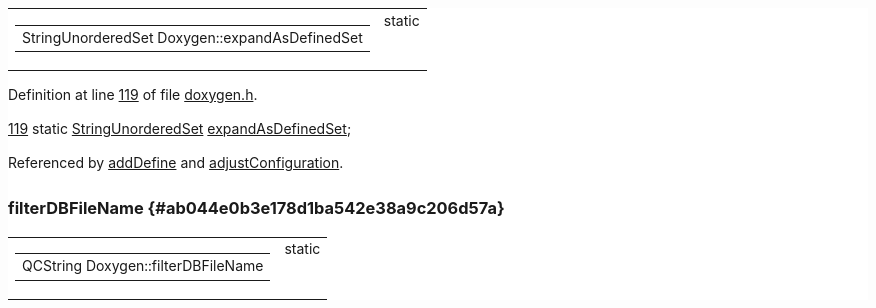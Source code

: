 <div class="doxyMemberItem">
<div class="doxyMemberProto">
<table class="doxyMemberLabels">
<tr class="doxyMemberLabels">
<td class="doxyMemberLabelsLeft">
<table class="doxyMemberName">
<tr>
<td class="doxyMemberName">StringUnorderedSet Doxygen::expandAsDefinedSet</td>
</tr>
</table>
</td>
<td class="doxyMemberLabelsRight">
<span class="doxyMemberLabels">
<span class="doxyMemberLabel static">static</span>
</span>
</td>
</tr>
</table>
</div>
<div class="doxyMemberDoc">


<p>Definition at line <a href="/web-doxygen/docs/api/files/src/doxygen-h/#l00119">119</a> of file <a href="/web-doxygen/docs/api/files/src/doxygen-h">doxygen.h</a>.</p>

<div class="doxyProgramListing">

<div class="doxyCodeLine"><span class="doxyLineNumber"><a href="#a2f51dd7f38c65ae685a20618265d5d97">119</a></span><span class="doxyLineContent"><span class="doxyHighlight">    </span><span class="doxyHighlightKeyword">static</span><span class="doxyHighlight"> <a href="/web-doxygen/docs/api/files/src/containers-h/#a68c09b08e1fafb7be76584846eebe628">StringUnorderedSet</a>        <a href="#a2f51dd7f38c65ae685a20618265d5d97">expandAsDefinedSet</a>;</span></span></div>

</div>


Referenced by <a href="/web-doxygen/docs/api/files/src/pre-l/#a207d66f561747d53a0df54a5019cc45b">addDefine</a> and <a href="/web-doxygen/docs/api/files/src/doxygen-cpp/#a10458b8a16238a4eae5fb5019df747e8">adjustConfiguration</a>.
</div>
</div>

### filterDBFileName {#ab044e0b3e178d1ba542e38a9c206d57a}

<div class="doxyMemberItem">
<div class="doxyMemberProto">
<table class="doxyMemberLabels">
<tr class="doxyMemberLabels">
<td class="doxyMemberLabelsLeft">
<table class="doxyMemberName">
<tr>
<td class="doxyMemberName">QCString Doxygen::filterDBFileName</td>
</tr>
</table>
</td>
<td class="doxyMemberLabelsRight">
<span class="doxyMemberLabels">
<span class="doxyMemberLabel static">static</span>
</span>
</td>
</tr>
</table>
</div>
<div class="doxyMemberDoc">
